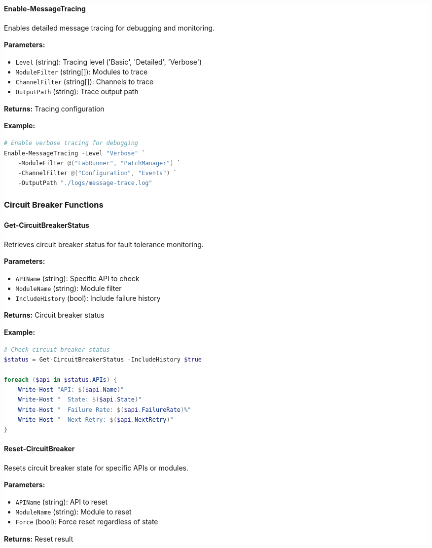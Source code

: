 #### Enable-MessageTracing
Enables detailed message tracing for debugging and monitoring.

**Parameters:**
- `Level` (string): Tracing level ('Basic', 'Detailed', 'Verbose')
- `ModuleFilter` (string[]): Modules to trace
- `ChannelFilter` (string[]): Channels to trace
- `OutputPath` (string): Trace output path

**Returns:** Tracing configuration

**Example:**
```powershell
# Enable verbose tracing for debugging
Enable-MessageTracing -Level "Verbose" `
    -ModuleFilter @("LabRunner", "PatchManager") `
    -ChannelFilter @("Configuration", "Events") `
    -OutputPath "./logs/message-trace.log"
```

### Circuit Breaker Functions

#### Get-CircuitBreakerStatus
Retrieves circuit breaker status for fault tolerance monitoring.

**Parameters:**
- `APIName` (string): Specific API to check
- `ModuleName` (string): Module filter
- `IncludeHistory` (bool): Include failure history

**Returns:** Circuit breaker status

**Example:**
```powershell
# Check circuit breaker status
$status = Get-CircuitBreakerStatus -IncludeHistory $true

foreach ($api in $status.APIs) {
    Write-Host "API: $($api.Name)"
    Write-Host "  State: $($api.State)"
    Write-Host "  Failure Rate: $($api.FailureRate)%"
    Write-Host "  Next Retry: $($api.NextRetry)"
}
```

#### Reset-CircuitBreaker
Resets circuit breaker state for specific APIs or modules.

**Parameters:**
- `APIName` (string): API to reset
- `ModuleName` (string): Module to reset
- `Force` (bool): Force reset regardless of state

**Returns:** Reset result
